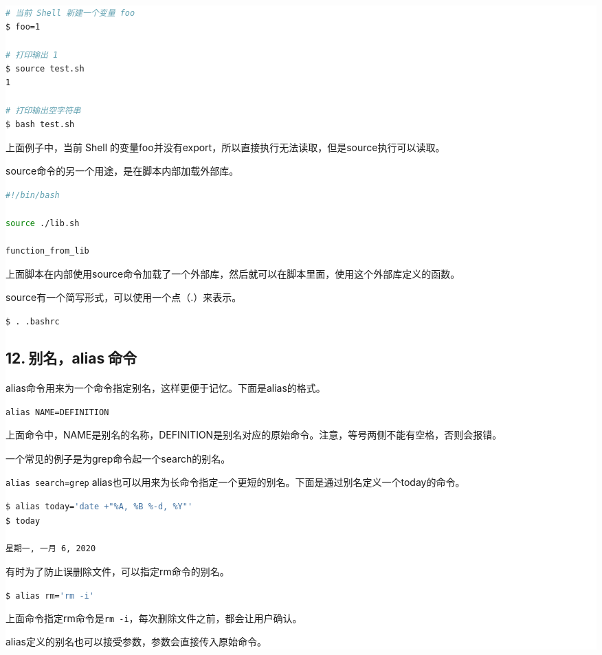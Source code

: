 
```bash
# 当前 Shell 新建一个变量 foo
$ foo=1

# 打印输出 1
$ source test.sh
1

# 打印输出空字符串
$ bash test.sh
```

上面例子中，当前 Shell 的变量foo并没有export，所以直接执行无法读取，但是source执行可以读取。

source命令的另一个用途，是在脚本内部加载外部库。

```bash
#!/bin/bash

source ./lib.sh

function_from_lib
```

上面脚本在内部使用source命令加载了一个外部库，然后就可以在脚本里面，使用这个外部库定义的函数。

source有一个简写形式，可以使用一个点（.）来表示。

`$ . .bashrc`

## 12. 别名，alias 命令

alias命令用来为一个命令指定别名，这样更便于记忆。下面是alias的格式。

`alias NAME=DEFINITION`

上面命令中，NAME是别名的名称，DEFINITION是别名对应的原始命令。注意，等号两侧不能有空格，否则会报错。

一个常见的例子是为grep命令起一个search的别名。

`alias search=grep`
alias也可以用来为长命令指定一个更短的别名。下面是通过别名定义一个today的命令。

```bash
$ alias today='date +"%A, %B %-d, %Y"'
$ today

星期一, 一月 6, 2020
```

有时为了防止误删除文件，可以指定rm命令的别名。

```bash
$ alias rm='rm -i'
```
上面命令指定rm命令是`rm -i`，每次删除文件之前，都会让用户确认。

alias定义的别名也可以接受参数，参数会直接传入原始命令。
